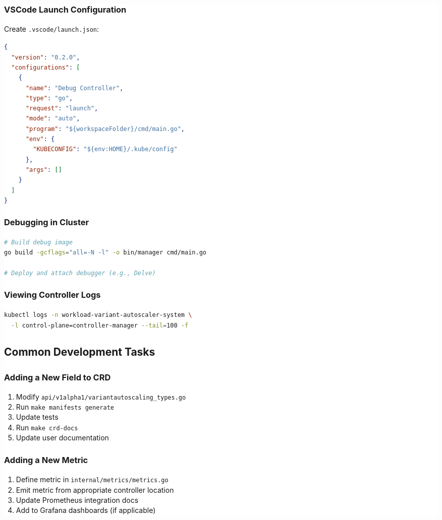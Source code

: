 ### VSCode Launch Configuration

Create `.vscode/launch.json`:

```json
{
  "version": "0.2.0",
  "configurations": [
    {
      "name": "Debug Controller",
      "type": "go",
      "request": "launch",
      "mode": "auto",
      "program": "${workspaceFolder}/cmd/main.go",
      "env": {
        "KUBECONFIG": "${env:HOME}/.kube/config"
      },
      "args": []
    }
  ]
}
```

### Debugging in Cluster

```bash
# Build debug image
go build -gcflags="all=-N -l" -o bin/manager cmd/main.go

# Deploy and attach debugger (e.g., Delve)
```

### Viewing Controller Logs

```bash
kubectl logs -n workload-variant-autoscaler-system \
  -l control-plane=controller-manager --tail=100 -f
```

## Common Development Tasks

### Adding a New Field to CRD

1. Modify `api/v1alpha1/variantautoscaling_types.go`
2. Run `make manifests generate`
3. Update tests
4. Run `make crd-docs`
5. Update user documentation

### Adding a New Metric

1. Define metric in `internal/metrics/metrics.go`
2. Emit metric from appropriate controller location
3. Update Prometheus integration docs
4. Add to Grafana dashboards (if applicable)
